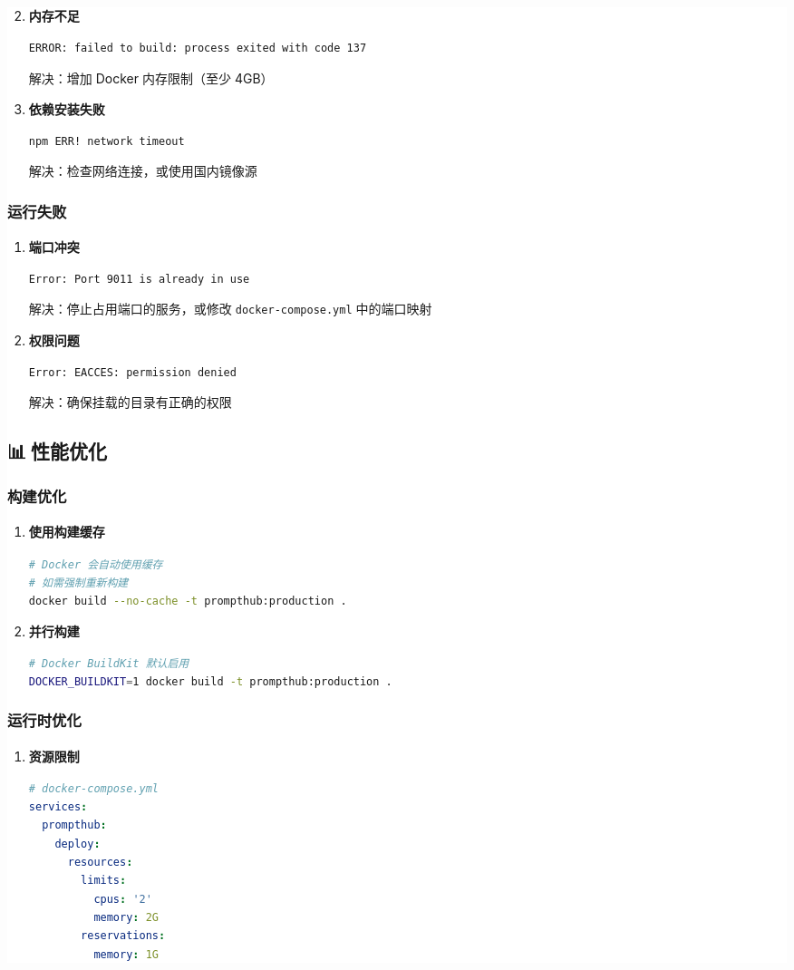 2. **内存不足**
   ```
   ERROR: failed to build: process exited with code 137
   ```
   解决：增加 Docker 内存限制（至少 4GB）

3. **依赖安装失败**
   ```
   npm ERR! network timeout
   ```
   解决：检查网络连接，或使用国内镜像源

### 运行失败

1. **端口冲突**
   ```
   Error: Port 9011 is already in use
   ```
   解决：停止占用端口的服务，或修改 `docker-compose.yml` 中的端口映射

2. **权限问题**
   ```
   Error: EACCES: permission denied
   ```
   解决：确保挂载的目录有正确的权限

## 📊 性能优化

### 构建优化

1. **使用构建缓存**
   ```bash
   # Docker 会自动使用缓存
   # 如需强制重新构建
   docker build --no-cache -t prompthub:production .
   ```

2. **并行构建**
   ```bash
   # Docker BuildKit 默认启用
   DOCKER_BUILDKIT=1 docker build -t prompthub:production .
   ```

### 运行时优化

1. **资源限制**
   ```yaml
   # docker-compose.yml
   services:
     prompthub:
       deploy:
         resources:
           limits:
             cpus: '2'
             memory: 2G
           reservations:
             memory: 1G
   ```
